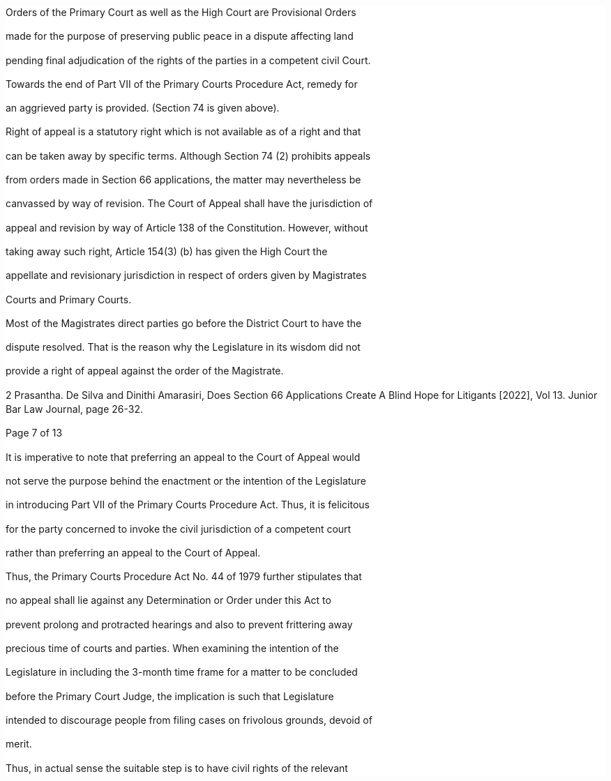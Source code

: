Orders of the Primary Court as well as the High Court are Provisional Orders

made for the purpose of preserving public peace in a dispute affecting land

pending final adjudication of the rights of the parties in a competent civil Court.

Towards the end of Part VII of the Primary Courts Procedure Act, remedy for

an aggrieved party is provided. (Section 74 is given above).

Right of appeal is a statutory right which is not available as of a right and that

can be taken away by specific terms. Although Section 74 (2) prohibits appeals

from orders made in Section 66 applications, the matter may nevertheless be

canvassed by way of revision. The Court of Appeal shall have the jurisdiction of

appeal and revision by way of Article 138 of the Constitution. However, without

taking away such right, Article 154(3) (b) has given the High Court the

appellate and revisionary jurisdiction in respect of orders given by Magistrates

Courts and Primary Courts.

Most of the Magistrates direct parties go before the District Court to have the

dispute resolved. That is the reason why the Legislature in its wisdom did not

provide a right of appeal against the order of the Magistrate.

2 Prasantha. De Silva and Dinithi Amarasiri, Does Section 66 Applications Create A Blind Hope for Litigants [2022], Vol 13. Junior Bar Law Journal, page 26-32.

Page 7 of 13

It is imperative to note that preferring an appeal to the Court of Appeal would

not serve the purpose behind the enactment or the intention of the Legislature

in introducing Part VII of the Primary Courts Procedure Act. Thus, it is felicitous

for the party concerned to invoke the civil jurisdiction of a competent court

rather than preferring an appeal to the Court of Appeal.

Thus, the Primary Courts Procedure Act No. 44 of 1979 further stipulates that

no appeal shall lie against any Determination or Order under this Act to

prevent prolong and protracted hearings and also to prevent frittering away

precious time of courts and parties. When examining the intention of the

Legislature in including the 3-month time frame for a matter to be concluded

before the Primary Court Judge, the implication is such that Legislature

intended to discourage people from filing cases on frivolous grounds, devoid of

merit.

Thus, in actual sense the suitable step is to have civil rights of the relevant
